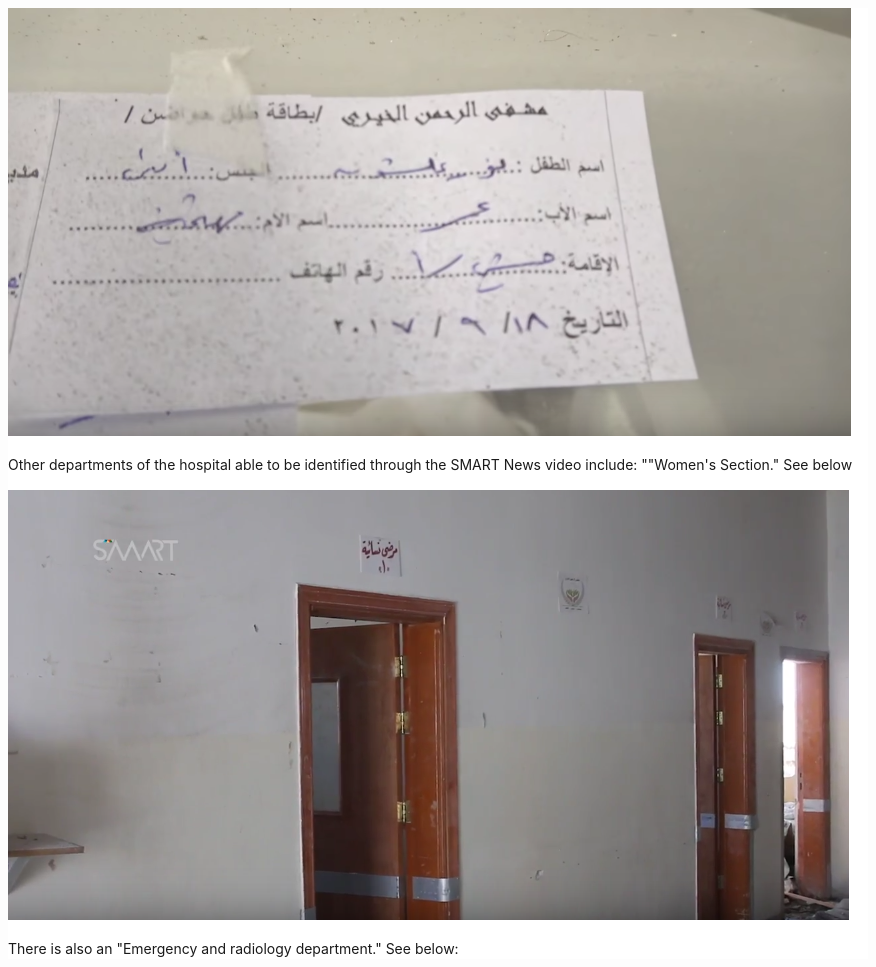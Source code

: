 ![card-infant-muaz.png](../assets/investigations/card-infant-muaz49.png)

Other departments of the hospital able to be identified through the SMART News video include: ""Women's Section." See below

![women-section.png](../assets/investigations/women-section34.png)

There is also an "Emergency and radiology department." See below: